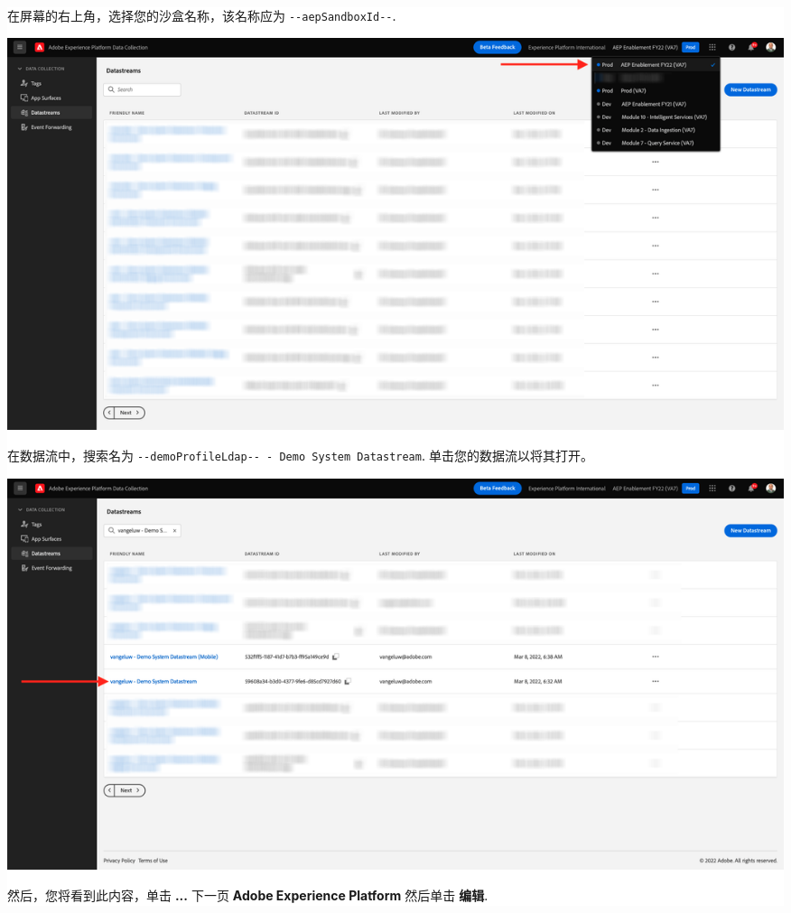 在屏幕的右上角，选择您的沙盒名称，该名称应为 `--aepSandboxId--`.

![单击左侧导航中的“边缘配置”图标](./images/edgeconfig1b.png)

在数据流中，搜索名为 `--demoProfileLdap-- - Demo System Datastream`. 单击您的数据流以将其打开。

![数据获取](./images/atdestds3.png)

然后，您将看到此内容，单击 **...** 下一页 **Adobe Experience Platform** 然后单击 **编辑**.

